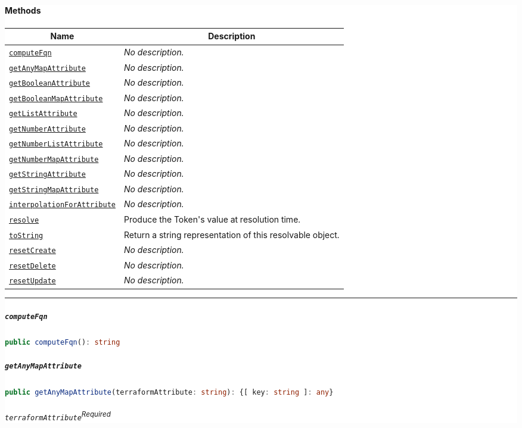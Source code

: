 #### Methods <a name="Methods" id="Methods"></a>

| **Name** | **Description** |
| --- | --- |
| <code><a href="#rhizo-co-terraform-provider-oci.dataSafeCalculateAuditVolumeAvailable.DataSafeCalculateAuditVolumeAvailableTimeoutsOutputReference.computeFqn">computeFqn</a></code> | *No description.* |
| <code><a href="#rhizo-co-terraform-provider-oci.dataSafeCalculateAuditVolumeAvailable.DataSafeCalculateAuditVolumeAvailableTimeoutsOutputReference.getAnyMapAttribute">getAnyMapAttribute</a></code> | *No description.* |
| <code><a href="#rhizo-co-terraform-provider-oci.dataSafeCalculateAuditVolumeAvailable.DataSafeCalculateAuditVolumeAvailableTimeoutsOutputReference.getBooleanAttribute">getBooleanAttribute</a></code> | *No description.* |
| <code><a href="#rhizo-co-terraform-provider-oci.dataSafeCalculateAuditVolumeAvailable.DataSafeCalculateAuditVolumeAvailableTimeoutsOutputReference.getBooleanMapAttribute">getBooleanMapAttribute</a></code> | *No description.* |
| <code><a href="#rhizo-co-terraform-provider-oci.dataSafeCalculateAuditVolumeAvailable.DataSafeCalculateAuditVolumeAvailableTimeoutsOutputReference.getListAttribute">getListAttribute</a></code> | *No description.* |
| <code><a href="#rhizo-co-terraform-provider-oci.dataSafeCalculateAuditVolumeAvailable.DataSafeCalculateAuditVolumeAvailableTimeoutsOutputReference.getNumberAttribute">getNumberAttribute</a></code> | *No description.* |
| <code><a href="#rhizo-co-terraform-provider-oci.dataSafeCalculateAuditVolumeAvailable.DataSafeCalculateAuditVolumeAvailableTimeoutsOutputReference.getNumberListAttribute">getNumberListAttribute</a></code> | *No description.* |
| <code><a href="#rhizo-co-terraform-provider-oci.dataSafeCalculateAuditVolumeAvailable.DataSafeCalculateAuditVolumeAvailableTimeoutsOutputReference.getNumberMapAttribute">getNumberMapAttribute</a></code> | *No description.* |
| <code><a href="#rhizo-co-terraform-provider-oci.dataSafeCalculateAuditVolumeAvailable.DataSafeCalculateAuditVolumeAvailableTimeoutsOutputReference.getStringAttribute">getStringAttribute</a></code> | *No description.* |
| <code><a href="#rhizo-co-terraform-provider-oci.dataSafeCalculateAuditVolumeAvailable.DataSafeCalculateAuditVolumeAvailableTimeoutsOutputReference.getStringMapAttribute">getStringMapAttribute</a></code> | *No description.* |
| <code><a href="#rhizo-co-terraform-provider-oci.dataSafeCalculateAuditVolumeAvailable.DataSafeCalculateAuditVolumeAvailableTimeoutsOutputReference.interpolationForAttribute">interpolationForAttribute</a></code> | *No description.* |
| <code><a href="#rhizo-co-terraform-provider-oci.dataSafeCalculateAuditVolumeAvailable.DataSafeCalculateAuditVolumeAvailableTimeoutsOutputReference.resolve">resolve</a></code> | Produce the Token's value at resolution time. |
| <code><a href="#rhizo-co-terraform-provider-oci.dataSafeCalculateAuditVolumeAvailable.DataSafeCalculateAuditVolumeAvailableTimeoutsOutputReference.toString">toString</a></code> | Return a string representation of this resolvable object. |
| <code><a href="#rhizo-co-terraform-provider-oci.dataSafeCalculateAuditVolumeAvailable.DataSafeCalculateAuditVolumeAvailableTimeoutsOutputReference.resetCreate">resetCreate</a></code> | *No description.* |
| <code><a href="#rhizo-co-terraform-provider-oci.dataSafeCalculateAuditVolumeAvailable.DataSafeCalculateAuditVolumeAvailableTimeoutsOutputReference.resetDelete">resetDelete</a></code> | *No description.* |
| <code><a href="#rhizo-co-terraform-provider-oci.dataSafeCalculateAuditVolumeAvailable.DataSafeCalculateAuditVolumeAvailableTimeoutsOutputReference.resetUpdate">resetUpdate</a></code> | *No description.* |

---

##### `computeFqn` <a name="computeFqn" id="rhizo-co-terraform-provider-oci.dataSafeCalculateAuditVolumeAvailable.DataSafeCalculateAuditVolumeAvailableTimeoutsOutputReference.computeFqn"></a>

```typescript
public computeFqn(): string
```

##### `getAnyMapAttribute` <a name="getAnyMapAttribute" id="rhizo-co-terraform-provider-oci.dataSafeCalculateAuditVolumeAvailable.DataSafeCalculateAuditVolumeAvailableTimeoutsOutputReference.getAnyMapAttribute"></a>

```typescript
public getAnyMapAttribute(terraformAttribute: string): {[ key: string ]: any}
```

###### `terraformAttribute`<sup>Required</sup> <a name="terraformAttribute" id="rhizo-co-terraform-provider-oci.dataSafeCalculateAuditVolumeAvailable.DataSafeCalculateAuditVolumeAvailableTimeoutsOutputReference.getAnyMapAttribute.parameter.terraformAttribute"></a>
